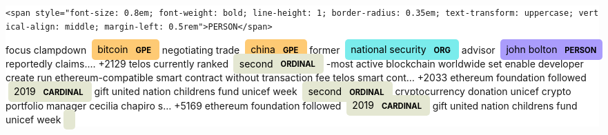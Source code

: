     <span style="font-size: 0.8em; font-weight: bold; line-height: 1; border-radius: 0.35em; text-transform: uppercase; vertical-align: middle; margin-left: 0.5rem">PERSON</span>
</mark>
 focus clampdown 
<mark class="entity" style="background: #feca74; padding: 0.45em 0.6em; margin: 0 0.25em; line-height: 1; border-radius: 0.35em;">
    bitcoin
    <span style="font-size: 0.8em; font-weight: bold; line-height: 1; border-radius: 0.35em; text-transform: uppercase; vertical-align: middle; margin-left: 0.5rem">GPE</span>
</mark>
 negotiating trade 
<mark class="entity" style="background: #feca74; padding: 0.45em 0.6em; margin: 0 0.25em; line-height: 1; border-radius: 0.35em;">
    china
    <span style="font-size: 0.8em; font-weight: bold; line-height: 1; border-radius: 0.35em; text-transform: uppercase; vertical-align: middle; margin-left: 0.5rem">GPE</span>
</mark>
 former 
<mark class="entity" style="background: #7aecec; padding: 0.45em 0.6em; margin: 0 0.25em; line-height: 1; border-radius: 0.35em;">
    national security
    <span style="font-size: 0.8em; font-weight: bold; line-height: 1; border-radius: 0.35em; text-transform: uppercase; vertical-align: middle; margin-left: 0.5rem">ORG</span>
</mark>
 advisor 
<mark class="entity" style="background: #aa9cfc; padding: 0.45em 0.6em; margin: 0 0.25em; line-height: 1; border-radius: 0.35em;">
    john bolton
    <span style="font-size: 0.8em; font-weight: bold; line-height: 1; border-radius: 0.35em; text-transform: uppercase; vertical-align: middle; margin-left: 0.5rem">PERSON</span>
</mark>
 reportedly claims.… +2129 telos currently ranked 
<mark class="entity" style="background: #e4e7d2; padding: 0.45em 0.6em; margin: 0 0.25em; line-height: 1; border-radius: 0.35em;">
    second
    <span style="font-size: 0.8em; font-weight: bold; line-height: 1; border-radius: 0.35em; text-transform: uppercase; vertical-align: middle; margin-left: 0.5rem">ORDINAL</span>
</mark>
-most active blockchain worldwide set enable developer create run ethereum-compatible smart contract without transaction fee telos smart cont… +2033 ethereum foundation followed 
<mark class="entity" style="background: #e4e7d2; padding: 0.45em 0.6em; margin: 0 0.25em; line-height: 1; border-radius: 0.35em;">
    2019
    <span style="font-size: 0.8em; font-weight: bold; line-height: 1; border-radius: 0.35em; text-transform: uppercase; vertical-align: middle; margin-left: 0.5rem">CARDINAL</span>
</mark>
 gift united nation childrens fund unicef week 
<mark class="entity" style="background: #e4e7d2; padding: 0.45em 0.6em; margin: 0 0.25em; line-height: 1; border-radius: 0.35em;">
    second
    <span style="font-size: 0.8em; font-weight: bold; line-height: 1; border-radius: 0.35em; text-transform: uppercase; vertical-align: middle; margin-left: 0.5rem">ORDINAL</span>
</mark>
 cryptocurrency donation unicef crypto portfolio manager cecilia chapiro s… +5169 ethereum foundation followed 
<mark class="entity" style="background: #e4e7d2; padding: 0.45em 0.6em; margin: 0 0.25em; line-height: 1; border-radius: 0.35em;">
    2019
    <span style="font-size: 0.8em; font-weight: bold; line-height: 1; border-radius: 0.35em; text-transform: uppercase; vertical-align: middle; margin-left: 0.5rem">CARDINAL</span>
</mark>
 gift united nation childrens fund unicef week 
<mark class="entity" style="background: #e4e7d2; padding: 0.45em 0.6em; margin: 0 0.25em; line-height: 1; border-radius: 0.35em;">
